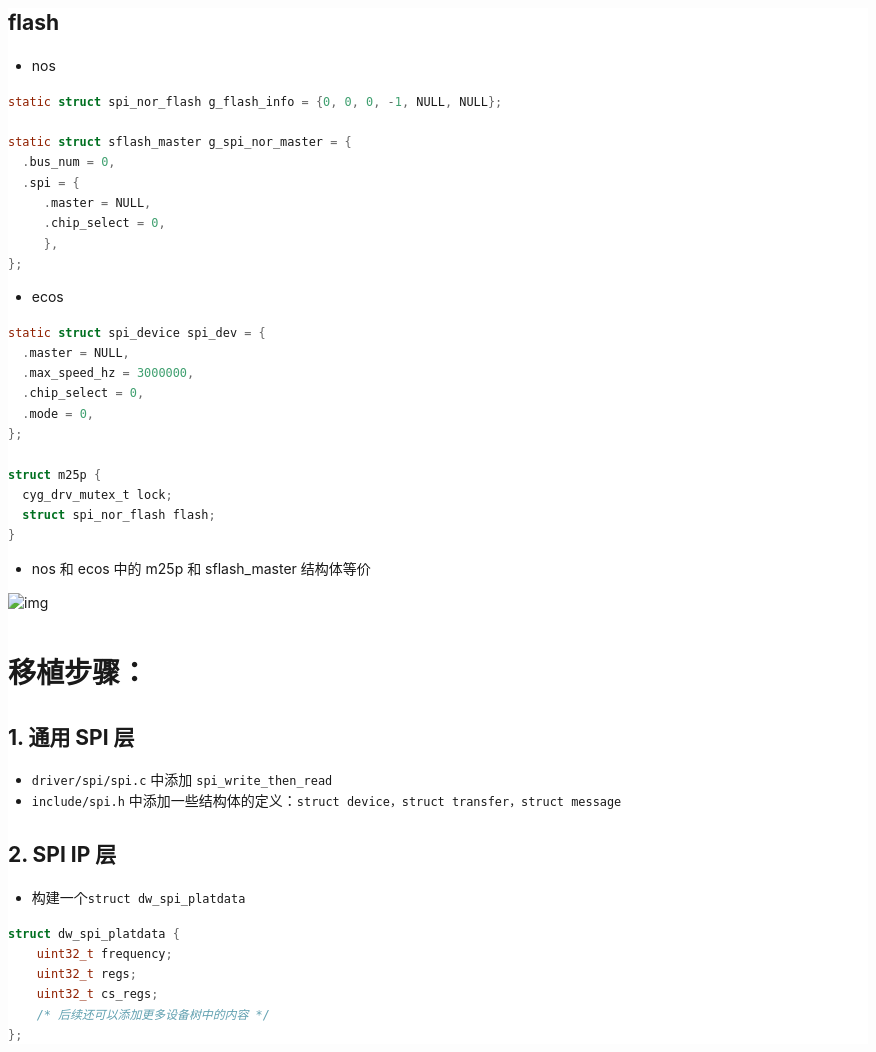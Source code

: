 ## flash

- nos

```C
static struct spi_nor_flash g_flash_info = {0, 0, 0, -1, NULL, NULL};

static struct sflash_master g_spi_nor_master = {
  .bus_num = 0,
  .spi = {
     .master = NULL,
     .chip_select = 0,
     },
};
```

- ecos

```C
static struct spi_device spi_dev = {
  .master = NULL,
  .max_speed_hz = 3000000,
  .chip_select = 0,
  .mode = 0,
};

struct m25p {
  cyg_drv_mutex_t lock;
  struct spi_nor_flash flash;
}
```

- nos 和 ecos 中的 m25p 和 sflash_master 结构体等价

![img](https://secure2.wostatic.cn/static/mwUZ318VncnvqXPkrHe2Ly/image.png?auth_key=1675904152-hBJnBnwUjQU6PV5cDT4ykg-0-a1235950414d6243092d102ce1a151b7)

# 移植步骤：

## 1. 通用 SPI 层

- `driver/spi/spi.c` 中添加 `spi_write_then_read`
- `include/spi.h` 中添加一些结构体的定义：`struct device，struct transfer，struct message`

## 2. SPI IP 层

- 构建一个`struct dw_spi_platdata`

```C
struct dw_spi_platdata {
    uint32_t frequency;
    uint32_t regs;
    uint32_t cs_regs;
    /* 后续还可以添加更多设备树中的内容 */
};
```
